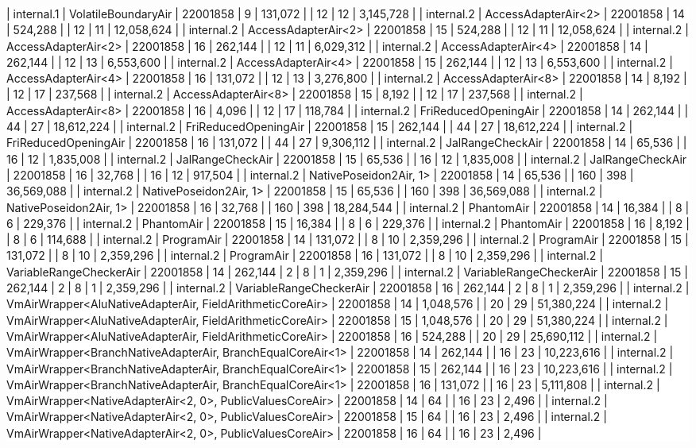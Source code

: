 | internal.1 | VolatileBoundaryAir | 22001858 | 9 | 131,072 |  | 12 | 12 | 3,145,728 | 
| internal.2 | AccessAdapterAir<2> | 22001858 | 14 | 524,288 |  | 12 | 11 | 12,058,624 | 
| internal.2 | AccessAdapterAir<2> | 22001858 | 15 | 524,288 |  | 12 | 11 | 12,058,624 | 
| internal.2 | AccessAdapterAir<2> | 22001858 | 16 | 262,144 |  | 12 | 11 | 6,029,312 | 
| internal.2 | AccessAdapterAir<4> | 22001858 | 14 | 262,144 |  | 12 | 13 | 6,553,600 | 
| internal.2 | AccessAdapterAir<4> | 22001858 | 15 | 262,144 |  | 12 | 13 | 6,553,600 | 
| internal.2 | AccessAdapterAir<4> | 22001858 | 16 | 131,072 |  | 12 | 13 | 3,276,800 | 
| internal.2 | AccessAdapterAir<8> | 22001858 | 14 | 8,192 |  | 12 | 17 | 237,568 | 
| internal.2 | AccessAdapterAir<8> | 22001858 | 15 | 8,192 |  | 12 | 17 | 237,568 | 
| internal.2 | AccessAdapterAir<8> | 22001858 | 16 | 4,096 |  | 12 | 17 | 118,784 | 
| internal.2 | FriReducedOpeningAir | 22001858 | 14 | 262,144 |  | 44 | 27 | 18,612,224 | 
| internal.2 | FriReducedOpeningAir | 22001858 | 15 | 262,144 |  | 44 | 27 | 18,612,224 | 
| internal.2 | FriReducedOpeningAir | 22001858 | 16 | 131,072 |  | 44 | 27 | 9,306,112 | 
| internal.2 | JalRangeCheckAir | 22001858 | 14 | 65,536 |  | 16 | 12 | 1,835,008 | 
| internal.2 | JalRangeCheckAir | 22001858 | 15 | 65,536 |  | 16 | 12 | 1,835,008 | 
| internal.2 | JalRangeCheckAir | 22001858 | 16 | 32,768 |  | 16 | 12 | 917,504 | 
| internal.2 | NativePoseidon2Air<BabyBearParameters>, 1> | 22001858 | 14 | 65,536 |  | 160 | 398 | 36,569,088 | 
| internal.2 | NativePoseidon2Air<BabyBearParameters>, 1> | 22001858 | 15 | 65,536 |  | 160 | 398 | 36,569,088 | 
| internal.2 | NativePoseidon2Air<BabyBearParameters>, 1> | 22001858 | 16 | 32,768 |  | 160 | 398 | 18,284,544 | 
| internal.2 | PhantomAir | 22001858 | 14 | 16,384 |  | 8 | 6 | 229,376 | 
| internal.2 | PhantomAir | 22001858 | 15 | 16,384 |  | 8 | 6 | 229,376 | 
| internal.2 | PhantomAir | 22001858 | 16 | 8,192 |  | 8 | 6 | 114,688 | 
| internal.2 | ProgramAir | 22001858 | 14 | 131,072 |  | 8 | 10 | 2,359,296 | 
| internal.2 | ProgramAir | 22001858 | 15 | 131,072 |  | 8 | 10 | 2,359,296 | 
| internal.2 | ProgramAir | 22001858 | 16 | 131,072 |  | 8 | 10 | 2,359,296 | 
| internal.2 | VariableRangeCheckerAir | 22001858 | 14 | 262,144 | 2 | 8 | 1 | 2,359,296 | 
| internal.2 | VariableRangeCheckerAir | 22001858 | 15 | 262,144 | 2 | 8 | 1 | 2,359,296 | 
| internal.2 | VariableRangeCheckerAir | 22001858 | 16 | 262,144 | 2 | 8 | 1 | 2,359,296 | 
| internal.2 | VmAirWrapper<AluNativeAdapterAir, FieldArithmeticCoreAir> | 22001858 | 14 | 1,048,576 |  | 20 | 29 | 51,380,224 | 
| internal.2 | VmAirWrapper<AluNativeAdapterAir, FieldArithmeticCoreAir> | 22001858 | 15 | 1,048,576 |  | 20 | 29 | 51,380,224 | 
| internal.2 | VmAirWrapper<AluNativeAdapterAir, FieldArithmeticCoreAir> | 22001858 | 16 | 524,288 |  | 20 | 29 | 25,690,112 | 
| internal.2 | VmAirWrapper<BranchNativeAdapterAir, BranchEqualCoreAir<1> | 22001858 | 14 | 262,144 |  | 16 | 23 | 10,223,616 | 
| internal.2 | VmAirWrapper<BranchNativeAdapterAir, BranchEqualCoreAir<1> | 22001858 | 15 | 262,144 |  | 16 | 23 | 10,223,616 | 
| internal.2 | VmAirWrapper<BranchNativeAdapterAir, BranchEqualCoreAir<1> | 22001858 | 16 | 131,072 |  | 16 | 23 | 5,111,808 | 
| internal.2 | VmAirWrapper<NativeAdapterAir<2, 0>, PublicValuesCoreAir> | 22001858 | 14 | 64 |  | 16 | 23 | 2,496 | 
| internal.2 | VmAirWrapper<NativeAdapterAir<2, 0>, PublicValuesCoreAir> | 22001858 | 15 | 64 |  | 16 | 23 | 2,496 | 
| internal.2 | VmAirWrapper<NativeAdapterAir<2, 0>, PublicValuesCoreAir> | 22001858 | 16 | 64 |  | 16 | 23 | 2,496 | 